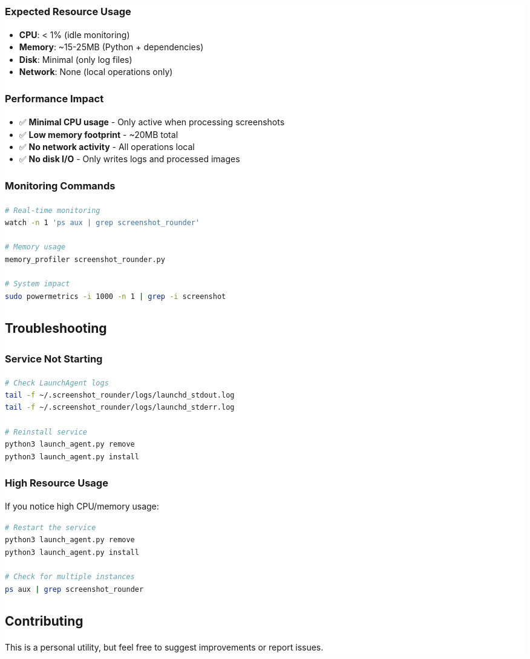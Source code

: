 ### **Expected Resource Usage**
- **CPU**: < 1% (idle monitoring)
- **Memory**: ~15-25MB (Python + dependencies)
- **Disk**: Minimal (only log files)
- **Network**: None (local operations only)

### **Performance Impact**
- ✅ **Minimal CPU usage** - Only active when processing screenshots
- ✅ **Low memory footprint** - ~20MB total
- ✅ **No network activity** - All operations local
- ✅ **No disk I/O** - Only writes logs and processed images

### **Monitoring Commands**
```bash
# Real-time monitoring
watch -n 1 'ps aux | grep screenshot_rounder'

# Memory usage
memory_profiler screenshot_rounder.py

# System impact
sudo powermetrics -i 1000 -n 1 | grep -i screenshot
```

## Troubleshooting

### **Service Not Starting**
```bash
# Check LaunchAgent logs
tail -f ~/.screenshot_rounder/logs/launchd_stdout.log
tail -f ~/.screenshot_rounder/logs/launchd_stderr.log

# Reinstall service
python3 launch_agent.py remove
python3 launch_agent.py install
```

### **High Resource Usage**
If you notice high CPU/memory usage:
```bash
# Restart the service
python3 launch_agent.py remove
python3 launch_agent.py install

# Check for multiple instances
ps aux | grep screenshot_rounder
```

## Contributing

This is a personal utility, but feel free to suggest improvements or report issues.